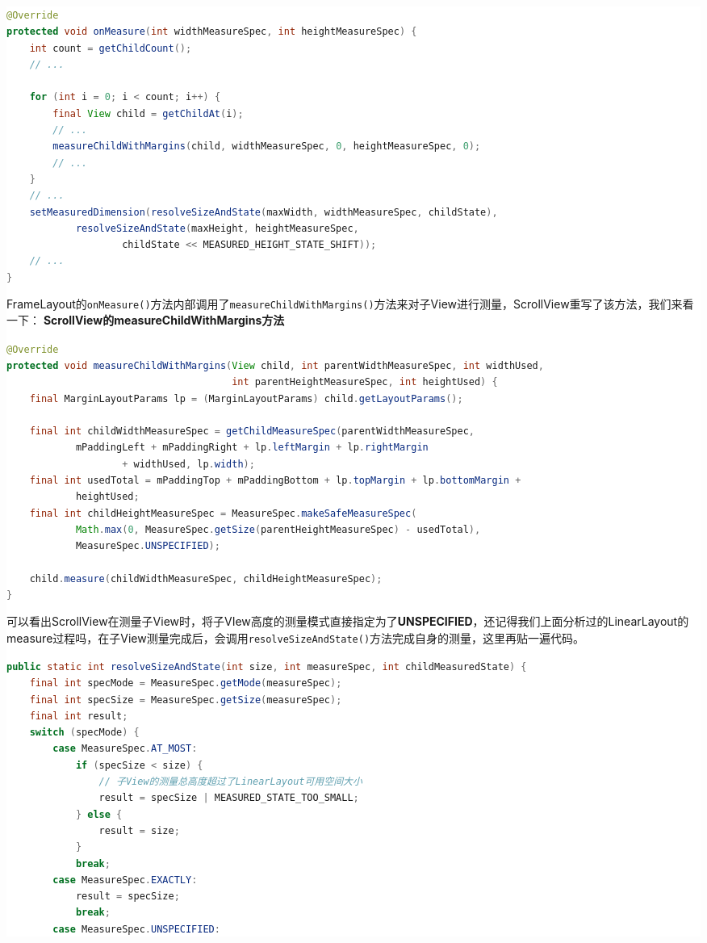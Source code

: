 

```java
@Override
protected void onMeasure(int widthMeasureSpec, int heightMeasureSpec) {
    int count = getChildCount();
    // ...

    for (int i = 0; i < count; i++) {
        final View child = getChildAt(i);
        // ...
        measureChildWithMargins(child, widthMeasureSpec, 0, heightMeasureSpec, 0);
        // ...
    }
    // ...
    setMeasuredDimension(resolveSizeAndState(maxWidth, widthMeasureSpec, childState),
            resolveSizeAndState(maxHeight, heightMeasureSpec,
                    childState << MEASURED_HEIGHT_STATE_SHIFT));
    // ...
}
```

FrameLayout的`onMeasure()`方法内部调用了`measureChildWithMargins()`方法来对子View进行测量，ScrollView重写了该方法，我们来看一下：
 **ScrollView的measureChildWithMargins方法**



```java
@Override
protected void measureChildWithMargins(View child, int parentWidthMeasureSpec, int widthUsed,
                                       int parentHeightMeasureSpec, int heightUsed) {
    final MarginLayoutParams lp = (MarginLayoutParams) child.getLayoutParams();

    final int childWidthMeasureSpec = getChildMeasureSpec(parentWidthMeasureSpec,
            mPaddingLeft + mPaddingRight + lp.leftMargin + lp.rightMargin
                    + widthUsed, lp.width);
    final int usedTotal = mPaddingTop + mPaddingBottom + lp.topMargin + lp.bottomMargin +
            heightUsed;
    final int childHeightMeasureSpec = MeasureSpec.makeSafeMeasureSpec(
            Math.max(0, MeasureSpec.getSize(parentHeightMeasureSpec) - usedTotal),
            MeasureSpec.UNSPECIFIED);

    child.measure(childWidthMeasureSpec, childHeightMeasureSpec);
}
```

可以看出ScrollView在测量子View时，将子VIew高度的测量模式直接指定为了**UNSPECIFIED**，还记得我们上面分析过的LinearLayout的measure过程吗，在子View测量完成后，会调用`resolveSizeAndState()`方法完成自身的测量，这里再贴一遍代码。



```java
public static int resolveSizeAndState(int size, int measureSpec, int childMeasuredState) {
    final int specMode = MeasureSpec.getMode(measureSpec);
    final int specSize = MeasureSpec.getSize(measureSpec);
    final int result;
    switch (specMode) {
        case MeasureSpec.AT_MOST:
            if (specSize < size) {
                // 子View的测量总高度超过了LinearLayout可用空间大小
                result = specSize | MEASURED_STATE_TOO_SMALL;
            } else {
                result = size;
            }
            break;
        case MeasureSpec.EXACTLY:
            result = specSize;
            break;
        case MeasureSpec.UNSPECIFIED:
```
